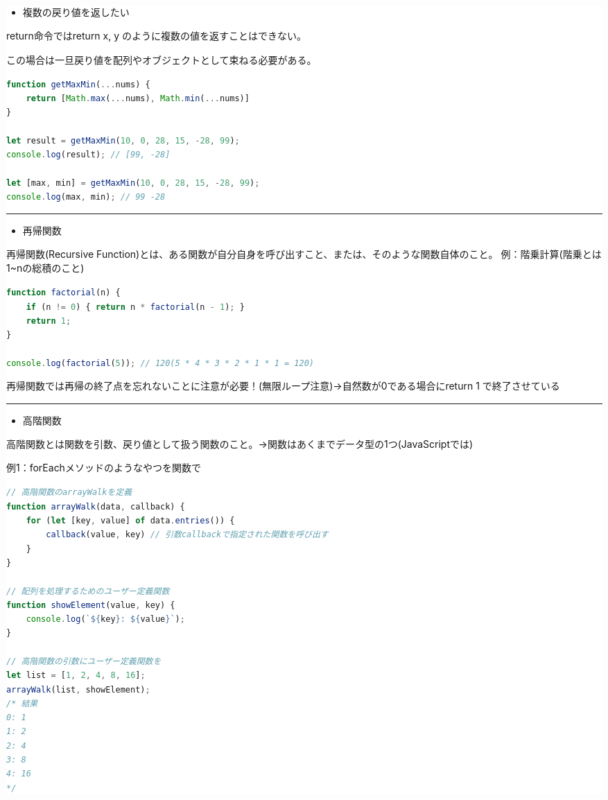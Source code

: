 
- 複数の戻り値を返したい

return命令ではreturn x, y のように複数の値を返すことはできない。

この場合は一旦戻り値を配列やオブジェクトとして束ねる必要がある。
```JavaScript
function getMaxMin(...nums) {
	return [Math.max(...nums), Math.min(...nums)]
}

let result = getMaxMin(10, 0, 28, 15, -28, 99);
console.log(result); // [99, -28]

let [max, min] = getMaxMin(10, 0, 28, 15, -28, 99);
console.log(max, min); // 99 -28
```

---

- 再帰関数

再帰関数(Recursive Function)とは、ある関数が自分自身を呼び出すこと、または、そのような関数自体のこと。
例：階乗計算(階乗とは1~nの総積のこと)
```JavaScript
function factorial(n) {
	if (n != 0) { return n * factorial(n - 1); }
	return 1;
}

console.log(factorial(5)); // 120(5 * 4 * 3 * 2 * 1 * 1 = 120)
```
再帰関数では再帰の終了点を忘れないことに注意が必要！(無限ループ注意)→自然数が0である場合にreturn 1 で終了させている

---

- 高階関数

高階関数とは関数を引数、戻り値として扱う関数のこと。→関数はあくまでデータ型の1つ(JavaScriptでは)

例1：forEachメソッドのようなやつを関数で
```JavaScript
// 高階関数のarrayWalkを定義
function arrayWalk(data, callback) {
	for (let [key, value] of data.entries()) {
		callback(value, key) // 引数callbackで指定された関数を呼び出す
	}
}

// 配列を処理するためのユーザー定義関数
function showElement(value, key) {
	console.log(`${key}: ${value}`);
}

// 高階関数の引数にユーザー定義関数を
let list = [1, 2, 4, 8, 16];
arrayWalk(list, showElement);
/* 結果
0: 1
1: 2
2: 4
3: 8
4: 16
*/
```
